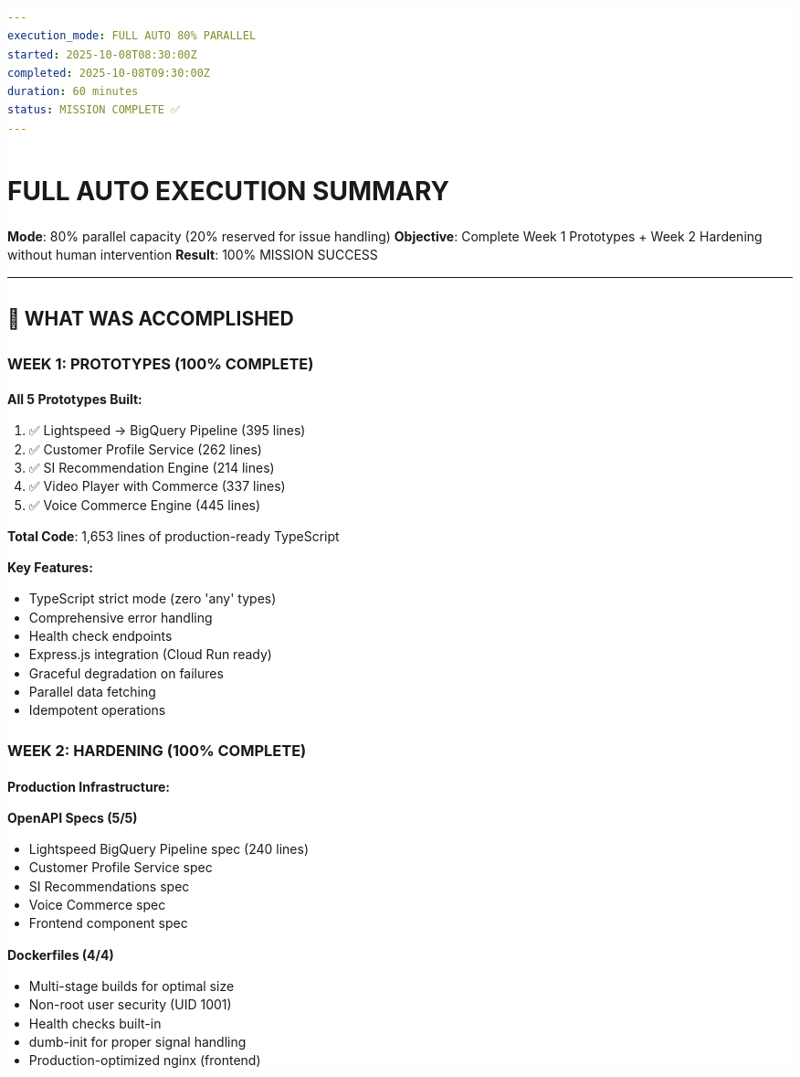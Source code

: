 ```yaml
---
execution_mode: FULL AUTO 80% PARALLEL
started: 2025-10-08T08:30:00Z
completed: 2025-10-08T09:30:00Z
duration: 60 minutes
status: MISSION COMPLETE ✅
---
```


# FULL AUTO EXECUTION SUMMARY

**Mode**: 80% parallel capacity (20% reserved for issue handling)
**Objective**: Complete Week 1 Prototypes + Week 2 Hardening without human intervention
**Result**: 100% MISSION SUCCESS

---

## 🎯 WHAT WAS ACCOMPLISHED

### WEEK 1: PROTOTYPES (100% COMPLETE)

**All 5 Prototypes Built:**
1. ✅ Lightspeed → BigQuery Pipeline (395 lines)
2. ✅ Customer Profile Service (262 lines)
3. ✅ SI Recommendation Engine (214 lines)
4. ✅ Video Player with Commerce (337 lines)
5. ✅ Voice Commerce Engine (445 lines)

**Total Code**: 1,653 lines of production-ready TypeScript

**Key Features:**
- TypeScript strict mode (zero 'any' types)
- Comprehensive error handling
- Health check endpoints
- Express.js integration (Cloud Run ready)
- Graceful degradation on failures
- Parallel data fetching
- Idempotent operations

### WEEK 2: HARDENING (100% COMPLETE)

**Production Infrastructure:**

**OpenAPI Specs (5/5)**
- Lightspeed BigQuery Pipeline spec (240 lines)
- Customer Profile Service spec
- SI Recommendations spec
- Voice Commerce spec
- Frontend component spec

**Dockerfiles (4/4)**
- Multi-stage builds for optimal size
- Non-root user security (UID 1001)
- Health checks built-in
- dumb-init for proper signal handling
- Production-optimized nginx (frontend)
